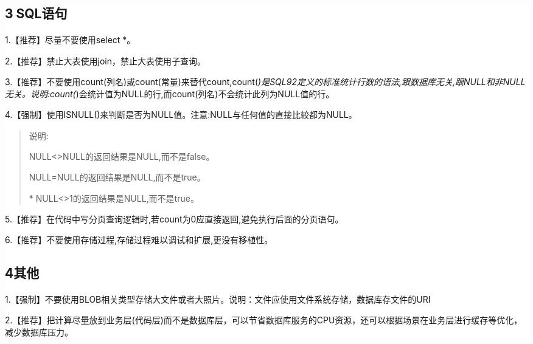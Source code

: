  

## 3 SQL语句

1.【推荐】尽量不要使用select *。

2.【推荐】禁止大表使用join，禁止大表使用子查询。

3.【推荐】不要使用count(列名)或count(常量)来替代count,count(*)是SQL92定义的标准统计行数的语法,跟数据库无关,跟NULL和非NULL无关。说明:count(*)会统计值为NULL的行,而count(列名)不会统计此列为NULL值的行。

4.【强制】使用ISNULL()来判断是否为NULL值。注意:NULL与任何值的直接比较都为NULL。

> 说明:
>
> NULL<>NULL的返回结果是NULL,而不是false。
>
> NULL=NULL的返回结果是NULL,而不是true。
>
> \* NULL<>1的返回结果是NULL,而不是true。
>

5.【推荐】在代码中写分页查询逻辑时,若count为0应直接返回,避免执行后面的分页语句。

6.【推荐】不要使用存储过程,存储过程难以调试和扩展,更没有移植性。

 

## 4其他

1.【强制】不要使用BLOB相关类型存储大文件或者大照片。说明：文件应使用文件系统存储，数据库存文件的URI

2.【推荐】把计算尽量放到业务层(代码层)而不是数据库层，可以节省数据库服务的CPU资源，还可以根据场景在业务层进行缓存等优化，减少数据库压力。